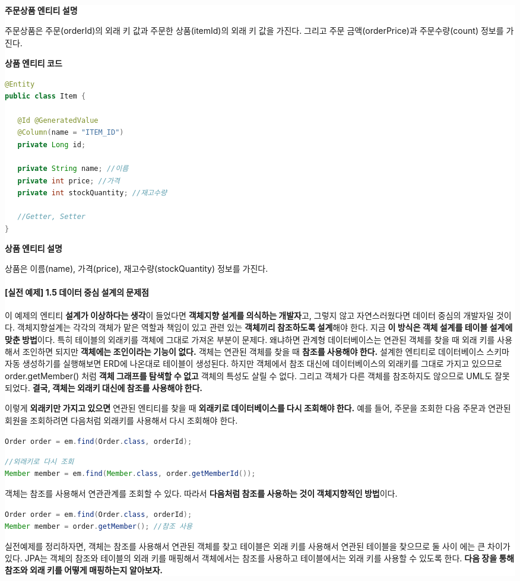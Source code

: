 **주문상품 엔티티 설명**

주문상품은 주문\(orderId\)의 외래 키 값과 주문한 상품\(itemId\)의 외래 키 값을 가진다. 그리고 주문 금액\(orderPrice\)과 주문수량\(count\) 정보를 가진다.

**상품 엔티티 코드**

```java
@Entity
public class Item {

   @Id @GeneratedValue
   @Column(name = "ITEM_ID")
   private Long id;

   private String name; //이름
   private int price; //가격
   private int stockQuantity; //재고수량

   //Getter, Setter
}
```

**상품 엔티티 설명**

상품은 이름\(name\), 가격\(price\), 재고수량\(stockQuantity\) 정보를 가진다.

#### \[실전 예제\] 1.5 데이터 중심 설계의 문제점

이 예제의 엔티티 **설계가 이상하다는 생각**이 들었다면 **객체지향 설계를 의식하는 개발자**고, 그렇지 않고 자연스러웠다면 데이터 중심의 개발자일 것이다. 객체지향설계는 각각의 객체가 맡은 역할과 책임이 있고 관련 있는 **객체끼리 참조하도록 설계**해야 한다. 지금 **이 방식은 객체 설계를 테이블 설계에 맞춘 방법**이다. 특히 테이블의 외래키를 객체에 그대로 가져온 부분이 문제다. 왜냐하면 관계형 데이터베이스는 연관된 객체를 찾을 때 외래 키를 사용해서 조인하면 되지만 **객체에는 조인이라는 기능이 없다.** 객체는 연관된 객체를 찾을 때 **참조를 사용해야 한다.** 설계한 엔티티로 데이터베이스 스키마 자동 생성하기를 실행해보면 ERD에 나온대로 테이블이 생성된다. 하지만 객체에서 참조 대신에 데이터베이스의 외래키를 그대로 가지고 있으므로 order.getMember\(\) 처럼 **객체 그래프를 탐색할 수 없고** 객체의 특성도 살릴 수 없다. 그리고 객체가 다른 객체를 참조하지도 않으므로 UML도 잘못되었다. **결국, 객체는 외래키 대신에 참조를 사용해야 한다.**

이렇게 **외래키만 가지고 있으면** 연관된 엔티티를 찾을 때 **외래키로 데이터베이스를 다시 조회해야 한다.** 예를 들어, 주문을 조회한 다음 주문과 연관된 회원을 조회하려면 다음처럼 외래키를 사용해서 다시 조회해야 한다.

```java
Order order = em.find(Order.class, orderId);
```

```java
//외래키로 다시 조회
Member member = em.find(Member.class, order.getMemberId());
```

객체는 참조를 사용해서 연관관계를 조회할 수 있다. 따라서 **다음처럼 참조를 사용하는 것이 객체지향적인 방법**이다.

```java
Order order = em.find(Order.class, orderId); 
Member member = order.getMember(); //참조 사용
```

실전예제를 정리하자면, 객체는 참조를 사용해서 연관된 객체를 찾고 테이블은 외래 키를 사용해서 연관된 테이블을 찾으므로 둘 사이 에는 큰 차이가 있다. JPA는 객체의 참조와 테이블의 외래 키를 매핑해서 객체에서는 참조를 사용하고 테이블에서는 외래 키를 사용할 수 있도록 한다. **다음 장을 통해 참조와 외래 키를 어떻게 매핑하는지 알아보자.**

